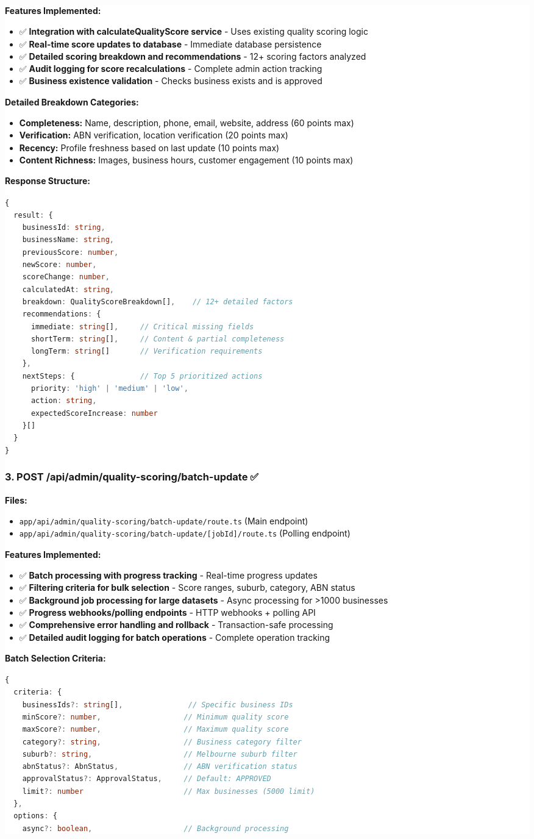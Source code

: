 **Features Implemented:**
- ✅ **Integration with calculateQualityScore service** - Uses existing quality scoring logic
- ✅ **Real-time score updates to database** - Immediate database persistence
- ✅ **Detailed scoring breakdown and recommendations** - 12+ scoring factors analyzed
- ✅ **Audit logging for score recalculations** - Complete admin action tracking
- ✅ **Business existence validation** - Checks business exists and is approved

**Detailed Breakdown Categories:**
- **Completeness:** Name, description, phone, email, website, address (60 points max)
- **Verification:** ABN verification, location verification (20 points max)  
- **Recency:** Profile freshness based on last update (10 points max)
- **Content Richness:** Images, business hours, customer engagement (10 points max)

**Response Structure:**
```typescript
{
  result: {
    businessId: string,
    businessName: string,
    previousScore: number,
    newScore: number,
    scoreChange: number,
    calculatedAt: string,
    breakdown: QualityScoreBreakdown[],    // 12+ detailed factors
    recommendations: {
      immediate: string[],     // Critical missing fields
      shortTerm: string[],     // Content & partial completeness
      longTerm: string[]       // Verification requirements
    },
    nextSteps: {               // Top 5 prioritized actions
      priority: 'high' | 'medium' | 'low',
      action: string,
      expectedScoreIncrease: number
    }[]
  }
}
```

### 3. **POST /api/admin/quality-scoring/batch-update** ✅
**Files:** 
- `app/api/admin/quality-scoring/batch-update/route.ts` (Main endpoint)
- `app/api/admin/quality-scoring/batch-update/[jobId]/route.ts` (Polling endpoint)

**Features Implemented:**
- ✅ **Batch processing with progress tracking** - Real-time progress updates
- ✅ **Filtering criteria for bulk selection** - Score ranges, suburb, category, ABN status
- ✅ **Background job processing for large datasets** - Async processing for >1000 businesses
- ✅ **Progress webhooks/polling endpoints** - HTTP webhooks + polling API
- ✅ **Comprehensive error handling and rollback** - Transaction-safe processing
- ✅ **Detailed audit logging for batch operations** - Complete operation tracking

**Batch Selection Criteria:**
```typescript
{
  criteria: {
    businessIds?: string[],               // Specific business IDs
    minScore?: number,                   // Minimum quality score
    maxScore?: number,                   // Maximum quality score  
    category?: string,                   // Business category filter
    suburb?: string,                     // Melbourne suburb filter
    abnStatus?: AbnStatus,               // ABN verification status
    approvalStatus?: ApprovalStatus,     // Default: APPROVED
    limit?: number                       // Max businesses (5000 limit)
  },
  options: {
    async?: boolean,                     // Background processing
```
